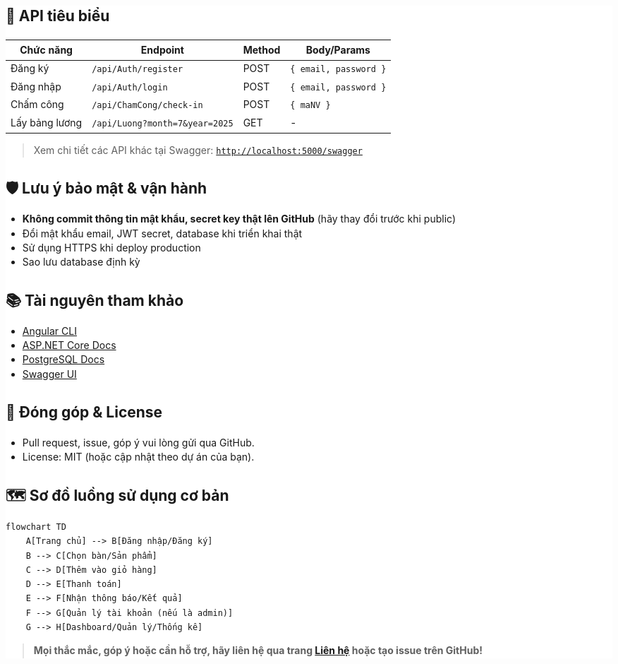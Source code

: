 

## 🔗 API tiêu biểu

| Chức năng         | Endpoint                        | Method | Body/Params                  |
|-------------------|----------------------------------|--------|------------------------------|
| Đăng ký           | `/api/Auth/register`             | POST   | `{ email, password }`        |
| Đăng nhập         | `/api/Auth/login`                | POST   | `{ email, password }`        |
| Chấm công         | `/api/ChamCong/check-in`         | POST   | `{ maNV }`                   |
| Lấy bảng lương    | `/api/Luong?month=7&year=2025`   | GET    | -                            |

> Xem chi tiết các API khác tại Swagger: [`http://localhost:5000/swagger`](http://localhost:5000/swagger)



## 🛡️ Lưu ý bảo mật & vận hành

- **Không commit thông tin mật khẩu, secret key thật lên GitHub** (hãy thay đổi trước khi public)
- Đổi mật khẩu email, JWT secret, database khi triển khai thật
- Sử dụng HTTPS khi deploy production
- Sao lưu database định kỳ



## 📚 Tài nguyên tham khảo

- [Angular CLI](https://angular.dev/tools/cli)
- [ASP.NET Core Docs](https://learn.microsoft.com/en-us/aspnet/core/)
- [PostgreSQL Docs](https://www.postgresql.org/docs/)
- [Swagger UI](https://swagger.io/tools/swagger-ui/)



## 🤝 Đóng góp & License

- Pull request, issue, góp ý vui lòng gửi qua GitHub.
- License: MIT (hoặc cập nhật theo dự án của bạn).



## 🗺️ Sơ đồ luồng sử dụng cơ bản

```mermaid
flowchart TD
    A[Trang chủ] --> B[Đăng nhập/Đăng ký]
    B --> C[Chọn bàn/Sản phẩm]
    C --> D[Thêm vào giỏ hàng]
    D --> E[Thanh toán]
    E --> F[Nhận thông báo/Kết quả]
    F --> G[Quản lý tài khoản (nếu là admin)]
    G --> H[Dashboard/Quản lý/Thống kê]
```


> **Mọi thắc mắc, góp ý hoặc cần hỗ trợ, hãy liên hệ qua trang [Liên hệ](http://localhost:4200/contact) hoặc tạo issue trên GitHub!** 